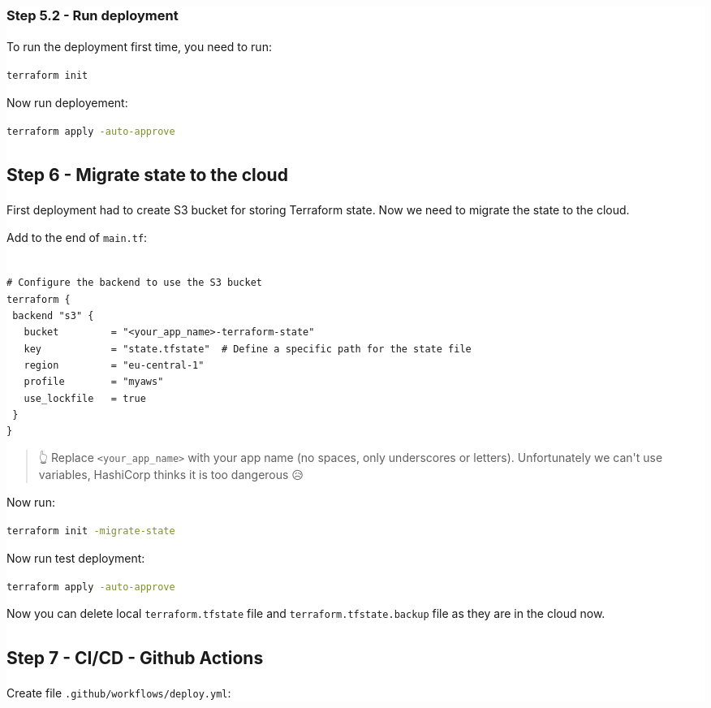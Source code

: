 ### Step 5.2 - Run deployment

To run the deployment first time, you need to run:

```bash
terraform init
```

Now run deployement:

```bash
terraform apply -auto-approve
```

## Step 6 - Migrate state to the cloud

First deployment had to create S3 bucket for storing Terraform state. Now we need to migrate the state to the cloud.

Add to the end of `main.tf`:

```hcl title="main.tf"

# Configure the backend to use the S3 bucket
terraform {
 backend "s3" {
   bucket         = "<your_app_name>-terraform-state"
   key            = "state.tfstate"  # Define a specific path for the state file
   region         = "eu-central-1"
   profile        = "myaws"
   use_lockfile   = true
 }
}
```

> 👆 Replace `<your_app_name>` with your app name (no spaces, only underscores or letters). 
> Unfortunately we can't use variables, HashiCorp thinks it is too dangerous 😥


Now run:

```bash
terraform init -migrate-state
```

Now run test deployment:

```bash
terraform apply -auto-approve
```

Now you can delete local `terraform.tfstate` file and `terraform.tfstate.backup` file as they are in the cloud now.


## Step 7 - CI/CD - Github Actions

Create file `.github/workflows/deploy.yml`:
